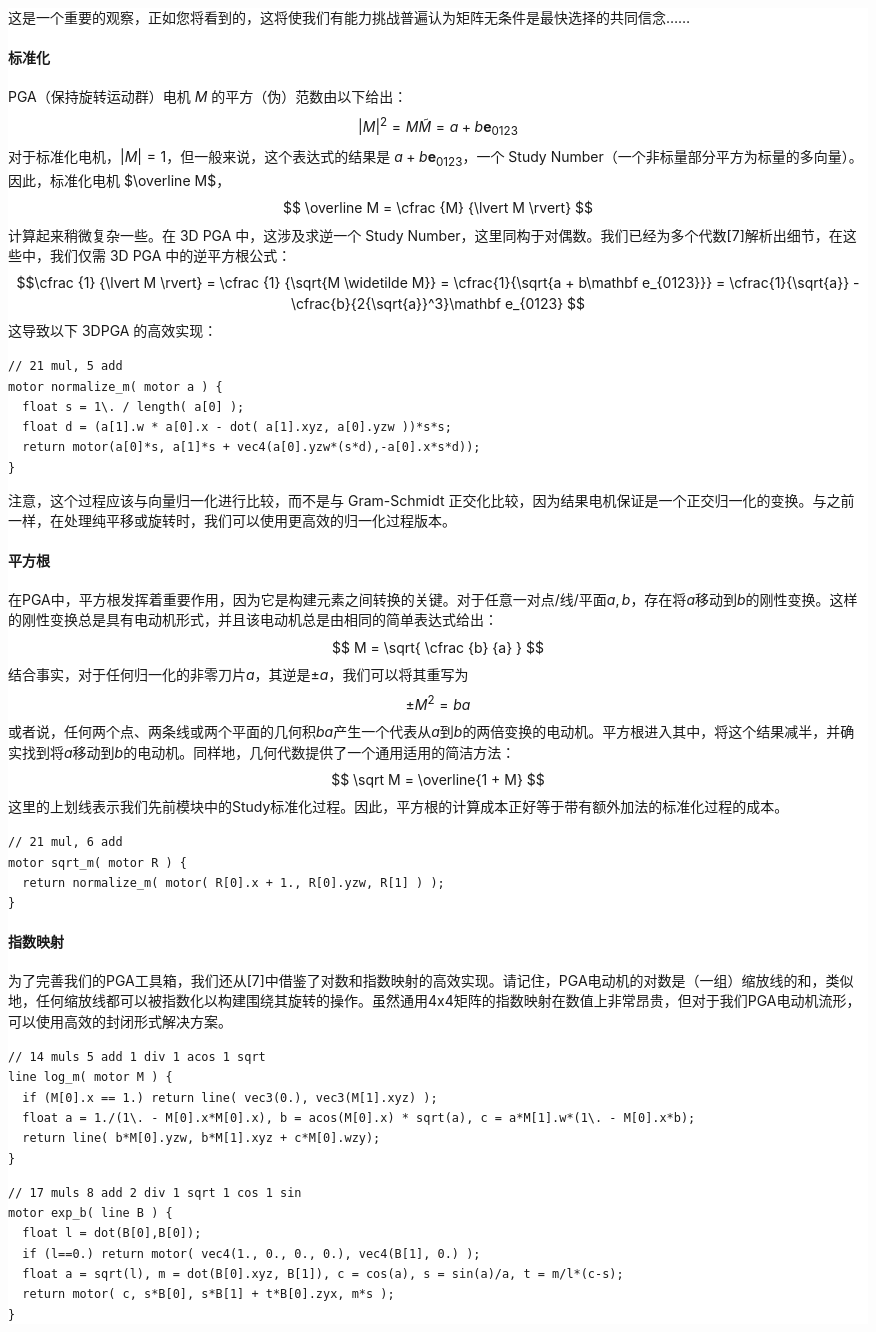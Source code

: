 这是一个重要的观察，正如您将看到的，这将使我们有能力挑战普遍认为矩阵无条件是最快选择的共同信念……

#### 标准化

PGA（保持旋转运动群）电机 $M$ 的平方（伪）范数由以下给出：$$ \lvert M \rvert^2 = M \widetilde M = a + b\mathbf e_{0123}$$ 对于标准化电机，$\lvert M \rvert = 1$，但一般来说，这个表达式的结果是 $a + b\mathbf e_{0123}$，一个 Study Number（一个非标量部分平方为标量的多向量）。因此，标准化电机 $\overline M$，$$ \overline M = \cfrac {M} {\lvert M \rvert} $$ 计算起来稍微复杂一些。在 3D PGA 中，这涉及求逆一个 Study Number，这里同构于对偶数。我们已经为多个代数[7]解析出细节，在这些中，我们仅需 3D PGA 中的逆平方根公式：$$\cfrac {1} {\lvert M \rvert} = \cfrac {1} {\sqrt{M \widetilde M}} = \cfrac{1}{\sqrt{a + b\mathbf e_{0123}}} = \cfrac{1}{\sqrt{a}} - \cfrac{b}{2{\sqrt{a}}^3}\mathbf e_{0123} $$ 这导致以下 3DPGA 的高效实现：

```
// 21 mul, 5 add
motor normalize_m( motor a ) {
  float s = 1\. / length( a[0] );
  float d = (a[1].w * a[0].x - dot( a[1].xyz, a[0].yzw ))*s*s;
  return motor(a[0]*s, a[1]*s + vec4(a[0].yzw*(s*d),-a[0].x*s*d));
}
```

注意，这个过程应该与向量归一化进行比较，而不是与 Gram-Schmidt 正交化比较，因为结果电机保证是一个正交归一化的变换。与之前一样，在处理纯平移或旋转时，我们可以使用更高效的归一化过程版本。

#### 平方根

在PGA中，平方根发挥着重要作用，因为它是构建元素之间转换的关键。对于任意一对点/线/平面$a, b$，存在将$a$移动到$b$的刚性变换。这样的刚性变换总是具有电动机形式，并且该电动机总是由相同的简单表达式给出：$$ M = \sqrt{ \cfrac {b} {a} } $$ 结合事实，对于任何归一化的非零刀片$a$，其逆是$\pm a$，我们可以将其重写为 $$ \pm M^2 = ba $$ 或者说，任何两个点、两条线或两个平面的几何积$ba$产生一个代表从$a$到$b$的两倍变换的电动机。平方根进入其中，将这个结果减半，并确实找到将$a$移动到$b$的电动机。同样地，几何代数提供了一个通用适用的简洁方法：$$ \sqrt M = \overline{1 + M} $$ 这里的上划线表示我们先前模块中的Study标准化过程。因此，平方根的计算成本正好等于带有额外加法的标准化过程的成本。

```
// 21 mul, 6 add
motor sqrt_m( motor R ) {
  return normalize_m( motor( R[0].x + 1., R[0].yzw, R[1] ) ); 
}
```

#### 指数映射

为了完善我们的PGA工具箱，我们还从[7]中借鉴了对数和指数映射的高效实现。请记住，PGA电动机的对数是（一组）缩放线的和，类似地，任何缩放线都可以被指数化以构建围绕其旋转的操作。虽然通用4x4矩阵的指数映射在数值上非常昂贵，但对于我们PGA电动机流形，可以使用高效的封闭形式解决方案。

```
// 14 muls 5 add 1 div 1 acos 1 sqrt
line log_m( motor M ) { 
  if (M[0].x == 1.) return line( vec3(0.), vec3(M[1].xyz) );
  float a = 1./(1\. - M[0].x*M[0].x), b = acos(M[0].x) * sqrt(a), c = a*M[1].w*(1\. - M[0].x*b);
  return line( b*M[0].yzw, b*M[1].xyz + c*M[0].wzy);
}
```

```
// 17 muls 8 add 2 div 1 sqrt 1 cos 1 sin
motor exp_b( line B ) {
  float l = dot(B[0],B[0]);
  if (l==0.) return motor( vec4(1., 0., 0., 0.), vec4(B[1], 0.) );
  float a = sqrt(l), m = dot(B[0].xyz, B[1]), c = cos(a), s = sin(a)/a, t = m/l*(c-s);
  return motor( c, s*B[0], s*B[1] + t*B[0].zyx, m*s );
}
```

